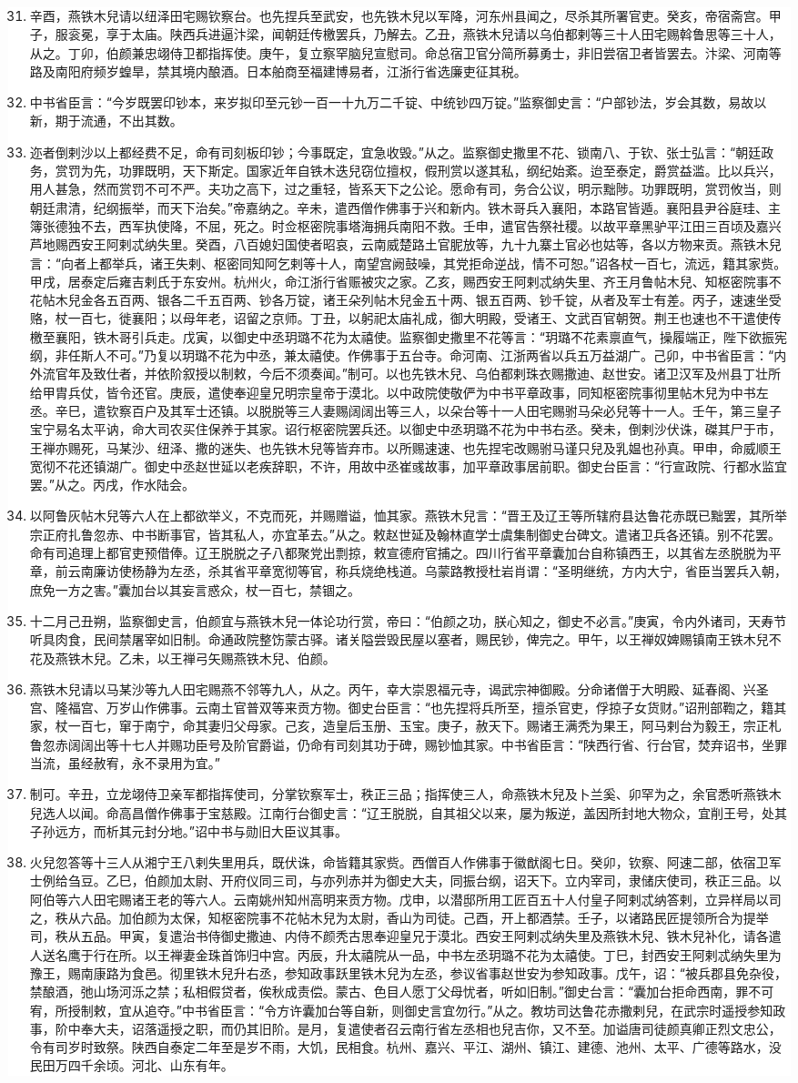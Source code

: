 31. <span id="本纪第三十二_文宗一-31"></span>
辛酉，燕铁木兒请以纽泽田宅赐钦察台。也先捏兵至武安，也先铁木兒以军降，河东州县闻之，尽杀其所署官吏。癸亥，帝宿斋宫。甲子，服衮冕，享于太庙。陕西兵进逼汴梁，闻朝廷传檄罢兵，乃解去。乙丑，燕铁木兒请以乌伯都剌等三十人田宅赐斡鲁思等三十人，从之。丁卯，伯颜兼忠翊侍卫都指挥使。庚午，复立察罕脑兒宣慰司。命总宿卫官分简所募勇士，非旧尝宿卫者皆罢去。汴梁、河南等路及南阳府频岁蝗旱，禁其境内酿酒。日本舶商至福建博易者，江浙行省选廉吏征其税。

32. <span id="本纪第三十二_文宗一-32"></span>
中书省臣言：“今岁既罢印钞本，来岁拟印至元钞一百一十九万二千锭、中统钞四万锭。”监察御史言：“户部钞法，岁会其数，易故以新，期于流通，不出其数。

33. <span id="本纪第三十二_文宗一-33"></span>
迩者倒剌沙以上都经费不足，命有司刻板印钞；今事既定，宜急收毁。”从之。监察御史撒里不花、锁南八、于钦、张士弘言：“朝廷政务，赏罚为先，功罪既明，天下斯定。国家近年自铁木迭兒窃位擅权，假刑赏以遂其私，纲纪始紊。迨至泰定，爵赏益滥。比以兵兴，用人甚急，然而赏罚不可不严。夫功之高下，过之重轻，皆系天下之公论。愿命有司，务合公议，明示黜陟。功罪既明，赏罚攸当，则朝廷肃清，纪纲振举，而天下治矣。”帝嘉纳之。辛未，遣西僧作佛事于兴和新内。铁木哥兵入襄阳，本路官皆遁。襄阳县尹谷庭珪、主簿张德独不去，西军执使降，不屈，死之。时佥枢密院事塔海拥兵南阳不救。壬申，遣官告祭社稷。以故平章黑驴平江田三百顷及嘉兴芦地赐西安王阿剌忒纳失里。癸酉，八百媳妇国使者昭哀，云南威楚路土官胒放等，九十九寨土官必也姑等，各以方物来贡。燕铁木兒言：“向者上都举兵，诸王失剌、枢密同知阿乞剌等十人，南望宫阙鼓噪，其党拒命逆战，情不可恕。”诏各杖一百七，流远，籍其家赀。甲戌，居泰定后雍吉剌氏于东安州。杭州火，命江浙行省赈被灾之家。乙亥，赐西安王阿剌忒纳失里、齐王月鲁帖木兒、知枢密院事不花帖木兒金各五百两、银各二千五百两、钞各万锭，诸王朵列帖木兒金五十两、银五百两、钞千锭，从者及军士有差。丙子，速速坐受赂，杖一百七，徙襄阳；以母年老，诏留之京师。丁丑，以躬祀太庙礼成，御大明殿，受诸王、文武百官朝贺。荆王也速也不干遣使传檄至襄阳，铁木哥引兵走。戊寅，以御史中丞玥璐不花为太禧使。监察御史撒里不花等言：“玥璐不花素禀直气，操履端正，陛下欲振宪纲，非任斯人不可。”乃复以玥璐不花为中丞，兼太禧使。作佛事于五台寺。命河南、江浙两省以兵五万益湖广。己卯，中书省臣言：“内外流官年及致仕者，并依阶叙授以制敕，今后不须奏闻。”制可。以也先铁木兒、乌伯都剌珠衣赐撒迪、赵世安。诸卫汉军及州县丁壮所给甲胄兵仗，皆令还官。庚辰，遣使奉迎皇兄明宗皇帝于漠北。以中政院使敬俨为中书平章政事，同知枢密院事彻里帖木兒为中书左丞。辛巳，遣钦察百户及其军士还镇。以脱脱等三人妻赐阔阔出等三人，以朵台等十一人田宅赐驸马朵必兒等十一人。壬午，第三皇子宝宁易名太平讷，命大司农买住保养于其家。诏行枢密院罢兵还。以御史中丞玥璐不花为中书右丞。癸未，倒剌沙伏诛，磔其尸于市，王禅亦赐死，马某沙、纽泽、撒的迷失、也先铁木兒等皆弃市。以所赐速速、也先捏宅改赐驸马谨只兒及乳媪也孙真。甲申，命威顺王宽彻不花还镇湖广。御史中丞赵世延以老疾辞职，不许，用故中丞崔彧故事，加平章政事居前职。御史台臣言：“行宣政院、行都水监宜罢。”从之。丙戌，作水陆会。

34. <span id="本纪第三十二_文宗一-34"></span>
以阿鲁灰帖木兒等六人在上都欲举义，不克而死，并赐赠谥，恤其家。燕铁木兒言：“晋王及辽王等所辖府县达鲁花赤既已黜罢，其所举宗正府扎鲁忽赤、中书断事官，皆其私人，亦宜革去。”从之。敕赵世延及翰林直学士虞集制御史台碑文。遣诸卫兵各还镇。别不花罢。命有司追理上都官吏预借俸。辽王脱脱之子八都聚党出剽掠，敕宣德府官捕之。四川行省平章囊加台自称镇西王，以其省左丞脱脱为平章，前云南廉访使杨静为左丞，杀其省平章宽彻等官，称兵烧绝栈道。乌蒙路教授杜岩肖谓：“圣明继统，方内大宁，省臣当罢兵入朝，庶免一方之害。”囊加台以其妄言惑众，杖一百七，禁锢之。

35. <span id="本纪第三十二_文宗一-35"></span>
十二月己丑朔，监察御史言，伯颜宜与燕铁木兒一体论功行赏，帝曰：“伯颜之功，朕心知之，御史不必言。”庚寅，令内外诸司，天寿节听具肉食，民间禁屠宰如旧制。命通政院整饬蒙古驿。诸关隘尝毁民屋以塞者，赐民钞，俾完之。甲午，以王禅奴婢赐镇南王铁木兒不花及燕铁木兒。乙未，以王禅弓矢赐燕铁木兒、伯颜。

36. <span id="本纪第三十二_文宗一-36"></span>
燕铁木兒请以马某沙等九人田宅赐燕不邻等九人，从之。丙午，幸大崇恩福元寺，谒武宗神御殿。分命诸僧于大明殿、延春阁、兴圣宫、隆福宫、万岁山作佛事。云南土官普双等来贡方物。御史台臣言：“也先捏将兵所至，擅杀官吏，俘掠子女货财。”诏刑部鞫之，籍其家，杖一百七，窜于南宁，命其妻归父母家。己亥，造皇后玉册、玉宝。庚子，赦天下。赐诸王满秃为果王，阿马剌台为毅王，宗正札鲁忽赤阔阔出等十七人并赐功臣号及阶官爵谥，仍命有司刻其功于碑，赐钞恤其家。中书省臣言：“陕西行省、行台官，焚弃诏书，坐罪当流，虽经赦宥，永不录用为宜。”

37. <span id="本纪第三十二_文宗一-37"></span>
制可。辛丑，立龙翊侍卫亲军都指挥使司，分掌钦察军士，秩正三品；指挥使三人，命燕铁木兒及卜兰奚、卯罕为之，余官悉听燕铁木兒选人以闻。命高昌僧作佛事于宝慈殿。江南行台御史言：“辽王脱脱，自其祖父以来，屡为叛逆，盖因所封地大物众，宜削王号，处其子孙远方，而析其元封分地。”诏中书与勋旧大臣议其事。

38. <span id="本纪第三十二_文宗一-38"></span>
火兒忽答等十三人从湘宁王八剌失里用兵，既伏诛，命皆籍其家赀。西僧百人作佛事于徽猷阁七日。癸卯，钦察、阿速二部，依宿卫军士例给刍豆。乙巳，伯颜加太尉、开府仪同三司，与亦列赤并为御史大夫，同振台纲，诏天下。立内宰司，隶储庆使司，秩正三品。以阿伯等六人田宅赐诸王老的等六人。云南姚州知州高明来贡方物。戊申，以潜邸所用工匠百五十人付皇子阿剌忒纳答剌，立异样局以司之，秩从六品。加伯颜为太保，知枢密院事不花帖木兒为太尉，香山为司徒。己酉，开上都酒禁。壬子，以诸路民匠提领所合为提举司，秩从五品。甲寅，复遣治书侍御史撒迪、内侍不颜秃古思奉迎皇兄于漠北。西安王阿剌忒纳失里及燕铁木兒、铁木兒补化，请各遣人送名鹰于行在所。以王禅妻金珠首饰归中宫。丙辰，升太禧院从一品，中书左丞玥璐不花为太禧使。丁巳，封西安王阿剌忒纳失里为豫王，赐南康路为食邑。彻里铁木兒升右丞，参知政事跃里铁木兒为左丞，参议省事赵世安为参知政事。戊午，诏：“被兵郡县免杂役，禁酿酒，弛山场河泺之禁；私相假贷者，俟秋成责偿。蒙古、色目人愿丁父母忧者，听如旧制。”御史台言：“囊加台拒命西南，罪不可宥，所授制敕，宜从追夺。”中书省臣言：“令方许囊加台等自新，则御史言宜勿行。”从之。教坊司达鲁花赤撒剌兒，在武宗时遥授参知政事，阶中奉大夫，诏落遥授之职，而仍其旧阶。是月，复遣使者召云南行省左丞相也兒吉你，又不至。加谥唐司徒颜真卿正烈文忠公，令有司岁时致祭。陕西自泰定二年至是岁不雨，大饥，民相食。杭州、嘉兴、平江、湖州、镇江、建德、池州、太平、广德等路水，没民田万四千余顷。河北、山东有年。
